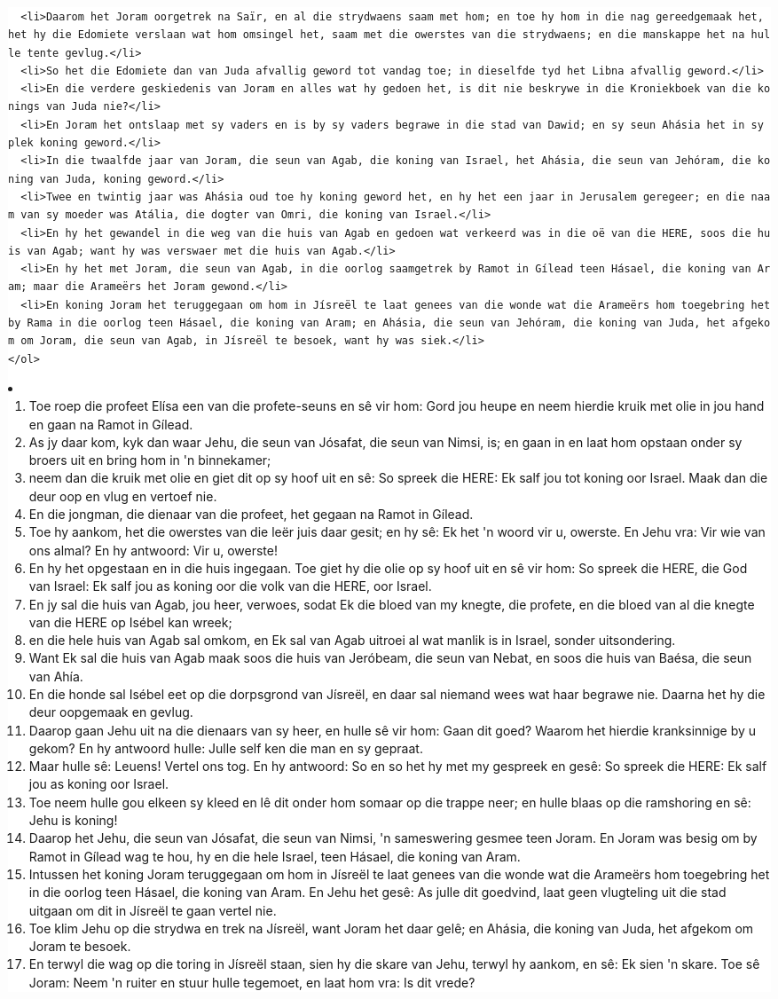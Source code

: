       <li>Daarom het Joram oorgetrek na Saïr, en al die strydwaens saam met hom; en toe hy hom in die nag gereedgemaak het, het hy die Edomiete verslaan wat hom omsingel het, saam met die owerstes van die strydwaens; en die manskappe het na hulle tente gevlug.</li>
      <li>So het die Edomiete dan van Juda afvallig geword tot vandag toe; in dieselfde tyd het Libna afvallig geword.</li>
      <li>En die verdere geskiedenis van Joram en alles wat hy gedoen het, is dit nie beskrywe in die Kroniekboek van die konings van Juda nie?</li>
      <li>En Joram het ontslaap met sy vaders en is by sy vaders begrawe in die stad van Dawid; en sy seun Ahásia het in sy plek koning geword.</li>
      <li>In die twaalfde jaar van Joram, die seun van Agab, die koning van Israel, het Ahásia, die seun van Jehóram, die koning van Juda, koning geword.</li>
      <li>Twee en twintig jaar was Ahásia oud toe hy koning geword het, en hy het een jaar in Jerusalem geregeer; en die naam van sy moeder was Atália, die dogter van Omri, die koning van Israel.</li>
      <li>En hy het gewandel in die weg van die huis van Agab en gedoen wat verkeerd was in die oë van die HERE, soos die huis van Agab; want hy was verswaer met die huis van Agab.</li>
      <li>En hy het met Joram, die seun van Agab, in die oorlog saamgetrek by Ramot in Gílead teen Hásael, die koning van Aram; maar die Arameërs het Joram gewond.</li>
      <li>En koning Joram het teruggegaan om hom in Jísreël te laat genees van die wonde wat die Arameërs hom toegebring het by Rama in die oorlog teen Hásael, die koning van Aram; en Ahásia, die seun van Jehóram, die koning van Juda, het afgekom om Joram, die seun van Agab, in Jísreël te besoek, want hy was siek.</li>
    </ol>
  </li>
  <li>
    <ol>
      <li>Toe roep die profeet Elísa een van die profete-seuns en sê vir hom: Gord jou heupe en neem hierdie kruik met olie in jou hand en gaan na Ramot in Gílead.</li>
      <li>As jy daar kom, kyk dan waar Jehu, die seun van Jósafat, die seun van Nimsi, is; en gaan in en laat hom opstaan onder sy broers uit en bring hom in 'n binnekamer;</li>
      <li>neem dan die kruik met olie en giet dit op sy hoof uit en sê: So spreek die HERE: Ek salf jou tot koning oor Israel. Maak dan die deur oop en vlug en vertoef nie.</li>
      <li>En die jongman, die dienaar van die profeet, het gegaan na Ramot in Gílead.</li>
      <li>Toe hy aankom, het die owerstes van die leër juis daar gesit; en hy sê: Ek het 'n woord vir u, owerste. En Jehu vra: Vir wie van ons almal? En hy antwoord: Vir u, owerste!</li>
      <li>En hy het opgestaan en in die huis ingegaan. Toe giet hy die olie op sy hoof uit en sê vir hom: So spreek die HERE, die God van Israel: Ek salf jou as koning oor die volk van die HERE, oor Israel.</li>
      <li>En jy sal die huis van Agab, jou heer, verwoes, sodat Ek die bloed van my knegte, die profete, en die bloed van al die knegte van die HERE op Isébel kan wreek;</li>
      <li>en die hele huis van Agab sal omkom, en Ek sal van Agab uitroei al wat manlik is in Israel, sonder uitsondering.</li>
      <li>Want Ek sal die huis van Agab maak soos die huis van Jeróbeam, die seun van Nebat, en soos die huis van Baésa, die seun van Ahía.</li>
      <li>En die honde sal Isébel eet op die dorpsgrond van Jísreël, en daar sal niemand wees wat haar begrawe nie. Daarna het hy die deur oopgemaak en gevlug.</li>
      <li>Daarop gaan Jehu uit na die dienaars van sy heer, en hulle sê vir hom: Gaan dit goed? Waarom het hierdie kranksinnige by u gekom? En hy antwoord hulle: Julle self ken die man en sy gepraat.</li>
      <li>Maar hulle sê: Leuens! Vertel ons tog. En hy antwoord: So en so het hy met my gespreek en gesê: So spreek die HERE: Ek salf jou as koning oor Israel.</li>
      <li>Toe neem hulle gou elkeen sy kleed en lê dit onder hom somaar op die trappe neer; en hulle blaas op die ramshoring en sê: Jehu is koning!</li>
      <li>Daarop het Jehu, die seun van Jósafat, die seun van Nimsi, 'n sameswering gesmee teen Joram. En Joram was besig om by Ramot in Gílead wag te hou, hy en die hele Israel, teen Hásael, die koning van Aram.</li>
      <li>Intussen het koning Joram teruggegaan om hom in Jísreël te laat genees van die wonde wat die Arameërs hom toegebring het in die oorlog teen Hásael, die koning van Aram. En Jehu het gesê: As julle dit goedvind, laat geen vlugteling uit die stad uitgaan om dit in Jísreël te gaan vertel nie.</li>
      <li>Toe klim Jehu op die strydwa en trek na Jísreël, want Joram het daar gelê; en Ahásia, die koning van Juda, het afgekom om Joram te besoek.</li>
      <li>En terwyl die wag op die toring in Jísreël staan, sien hy die skare van Jehu, terwyl hy aankom, en sê: Ek sien 'n skare. Toe sê Joram: Neem 'n ruiter en stuur hulle tegemoet, en laat hom vra: Is dit vrede?</li>